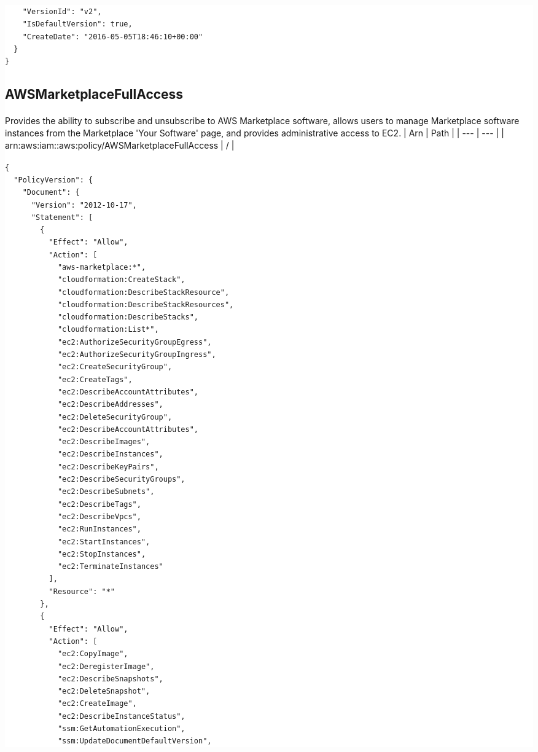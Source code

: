```
    "VersionId": "v2",
    "IsDefaultVersion": true,
    "CreateDate": "2016-05-05T18:46:10+00:00"
  }
}
```
## AWSMarketplaceFullAccess
Provides the ability to subscribe and unsubscribe to AWS Marketplace software, allows users to manage Marketplace software instances from the Marketplace 'Your Software' page, and provides administrative access to EC2.
| Arn | Path |
| --- | --- |
| arn:aws:iam::aws:policy/AWSMarketplaceFullAccess | / |
```
{
  "PolicyVersion": {
    "Document": {
      "Version": "2012-10-17",
      "Statement": [
        {
          "Effect": "Allow",
          "Action": [
            "aws-marketplace:*",
            "cloudformation:CreateStack",
            "cloudformation:DescribeStackResource",
            "cloudformation:DescribeStackResources",
            "cloudformation:DescribeStacks",
            "cloudformation:List*",
            "ec2:AuthorizeSecurityGroupEgress",
            "ec2:AuthorizeSecurityGroupIngress",
            "ec2:CreateSecurityGroup",
            "ec2:CreateTags",
            "ec2:DescribeAccountAttributes",
            "ec2:DescribeAddresses",
            "ec2:DeleteSecurityGroup",
            "ec2:DescribeAccountAttributes",
            "ec2:DescribeImages",
            "ec2:DescribeInstances",
            "ec2:DescribeKeyPairs",
            "ec2:DescribeSecurityGroups",
            "ec2:DescribeSubnets",
            "ec2:DescribeTags",
            "ec2:DescribeVpcs",
            "ec2:RunInstances",
            "ec2:StartInstances",
            "ec2:StopInstances",
            "ec2:TerminateInstances"
          ],
          "Resource": "*"
        },
        {
          "Effect": "Allow",
          "Action": [
            "ec2:CopyImage",
            "ec2:DeregisterImage",
            "ec2:DescribeSnapshots",
            "ec2:DeleteSnapshot",
            "ec2:CreateImage",
            "ec2:DescribeInstanceStatus",
            "ssm:GetAutomationExecution",
            "ssm:UpdateDocumentDefaultVersion",
```